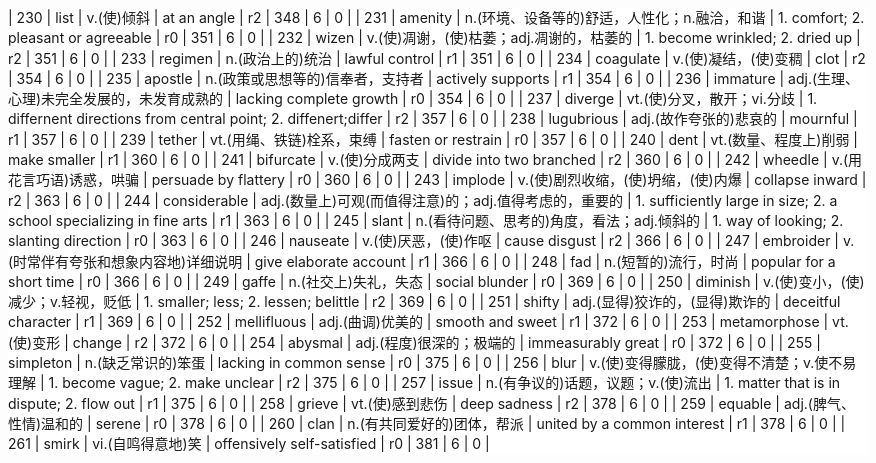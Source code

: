 | 230 | list          | v.(使)倾斜                                             | at an angle                                                                 | r2    |      348 |     6 |     0 |
| 231 | amenity       | n.(环境、设备等的)舒适，人性化；n.融洽，和谐           | 1. comfort; 2. pleasant or agreeable                                        | r0    |      351 |     6 |     0 |
| 232 | wizen         | v.(使)凋谢，(使)枯萎；adj.凋谢的，枯萎的               | 1. become wrinkled; 2. dried up                                             | r2    |      351 |     6 |     0 |
| 233 | regimen       | n.(政治上的)统治                                       | lawful control                                                              | r1    |      351 |     6 |     0 |
| 234 | coagulate     | v.(使)凝结，(使)变稠                                   | clot                                                                        | r2    |      354 |     6 |     0 |
| 235 | apostle       | n.(政策或思想等的)信奉者，支持者                       | actively supports                                                           | r1    |      354 |     6 |     0 |
| 236 | immature      | adj.(生理、心理)未完全发展的，未发育成熟的             | lacking complete growth                                                     | r0    |      354 |     6 |     0 |
| 237 | diverge       | vt.(使)分叉，散开；vi.分歧                             | 1. differnent directions from central point; 2. diffenert;differ            | r2    |      357 |     6 |     0 |
| 238 | lugubrious    | adj.(故作夸张的)悲哀的                                 | mournful                                                                    | r1    |      357 |     6 |     0 |
| 239 | tether        | vt.(用绳、铁链)栓系，束缚                              | fasten or restrain                                                          | r0    |      357 |     6 |     0 |
| 240 | dent          | vt.(数量、程度上)削弱                                  | make smaller                                                                | r1    |      360 |     6 |     0 |
| 241 | bifurcate     | v.(使)分成两支                                         | divide into two branched                                                    | r2    |      360 |     6 |     0 |
| 242 | wheedle       | v.(用花言巧语)诱惑，哄骗                               | persuade by flattery                                                        | r0    |      360 |     6 |     0 |
| 243 | implode       | v.(使)剧烈收缩，(使)坍缩，(使)内爆                     | collapse inward                                                             | r2    |      363 |     6 |     0 |
| 244 | considerable  | adj.(数量上)可观(而值得注意)的；adj.值得考虑的，重要的 | 1. sufficiently large in size; 2. a school specializing in fine arts        | r1    |      363 |     6 |     0 |
| 245 | slant         | n.(看待问题、思考的)角度，看法；adj.倾斜的             | 1. way of looking; 2. slanting direction                                    | r0    |      363 |     6 |     0 |
| 246 | nauseate      | v.(使)厌恶，(使)作呕                                   | cause disgust                                                               | r2    |      366 |     6 |     0 |
| 247 | embroider     | v.(时常伴有夸张和想象内容地)详细说明                   | give elaborate account                                                      | r1    |      366 |     6 |     0 |
| 248 | fad           | n.(短暂的)流行，时尚                                   | popular for a short time                                                    | r0    |      366 |     6 |     0 |
| 249 | gaffe         | n.(社交上)失礼，失态                                   | social blunder                                                              | r0    |      369 |     6 |     0 |
| 250 | diminish      | v.(使)变小，(使)减少；v.轻视，贬低                     | 1. smaller; less; 2. lessen; belittle                                       | r2    |      369 |     6 |     0 |
| 251 | shifty        | adj.(显得)狡诈的，(显得)欺诈的                         | deceitful character                                                         | r1    |      369 |     6 |     0 |
| 252 | mellifluous   | adj.(曲调)优美的                                       | smooth and sweet                                                            | r1    |      372 |     6 |     0 |
| 253 | metamorphose  | vt.(使)变形                                            | change                                                                      | r2    |      372 |     6 |     0 |
| 254 | abysmal       | adj.(程度)很深的；极端的                               | immeasurably great                                                          | r0    |      372 |     6 |     0 |
| 255 | simpleton     | n.(缺乏常识的)笨蛋                                     | lacking in common sense                                                     | r0    |      375 |     6 |     0 |
| 256 | blur          | v.(使)变得朦胧，(使)变得不清楚；v.使不易理解           | 1. become vague; 2. make unclear                                            | r2    |      375 |     6 |     0 |
| 257 | issue         | n.(有争议的)话题，议题；v.(使)流出                     | 1. matter that is in dispute; 2. flow out                                   | r1    |      375 |     6 |     0 |
| 258 | grieve        | vt.(使)感到悲伤                                        | deep sadness                                                                | r2    |      378 |     6 |     0 |
| 259 | equable       | adj.(脾气、性情)温和的                                 | serene                                                                      | r0    |      378 |     6 |     0 |
| 260 | clan          | n.(有共同爱好的)团体，帮派                             | united by a common interest                                                 | r1    |      378 |     6 |     0 |
| 261 | smirk         | vi.(自鸣得意地)笑                                      | offensively self-satisfied                                                  | r0    |      381 |     6 |     0 |